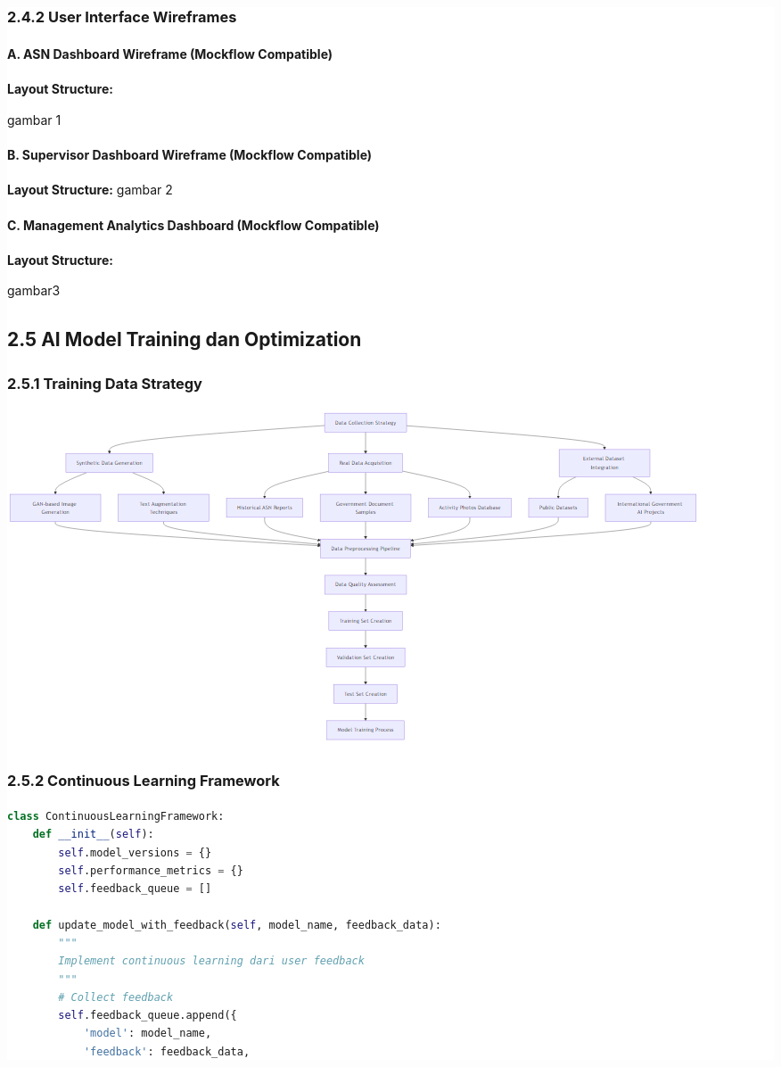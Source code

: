 ### 2.4.2 User Interface Wireframes

#### A. ASN Dashboard Wireframe (Mockflow Compatible)

**Layout Structure:**

gambar 1

#### B. Supervisor Dashboard Wireframe (Mockflow Compatible)

**Layout Structure:**
gambar 2


#### C. Management Analytics Dashboard (Mockflow Compatible)

**Layout Structure:**

gambar3



## 2.5 AI Model Training dan Optimization

### 2.5.1 Training Data Strategy

![Diagram 9](diagram_9.png)

### 2.5.2 Continuous Learning Framework

```python
class ContinuousLearningFramework:
    def __init__(self):
        self.model_versions = {}
        self.performance_metrics = {}
        self.feedback_queue = []
        
    def update_model_with_feedback(self, model_name, feedback_data):
        """
        Implement continuous learning dari user feedback
        """
        # Collect feedback
        self.feedback_queue.append({
            'model': model_name,
            'feedback': feedback_data,
```